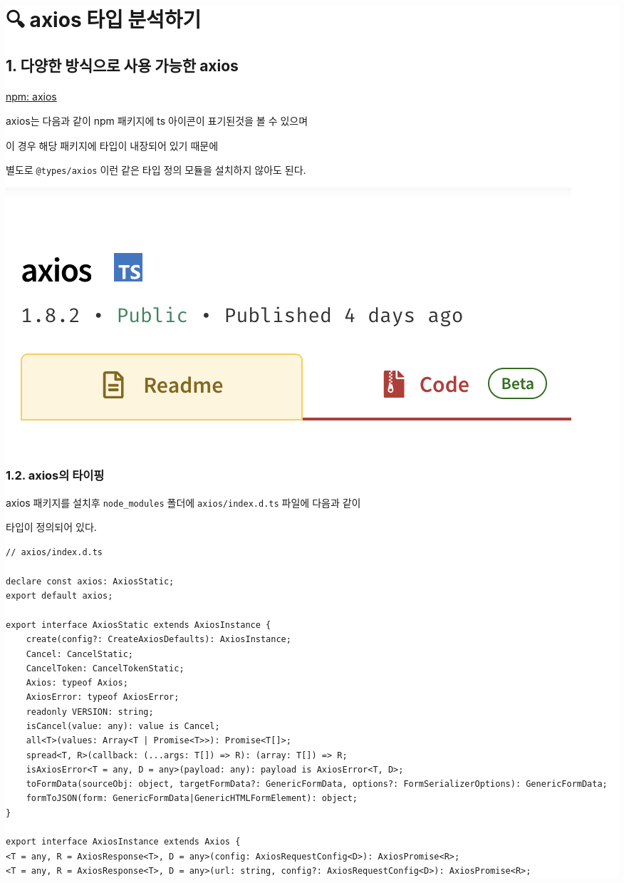 # 🔍 axios 타입 분석하기

## 1. 다양한 방식으로 사용 가능한 axios

[npm: axios](https://www.npmjs.com/package/axios)

axios는 다음과 같이 npm 패키지에 ts 아이콘이 표기된것을 볼 수 있으며 

이 경우 해당 패키지에 타입이 내장되어 있기 때문에 

별도로 `@types/axios` 이런 같은 타입 정의 모듈을 설치하지 않아도 된다.

![axio.ts.png](/images/section03/axios.ts.png)

<br>

### **1.2. axios의 타이핑**

axios 패키지를 설치후 `node_modules` 폴더에 `axios/index.d.ts` 파일에 다음과 같이

타입이 정의되어 있다.

```tsx
// axios/index.d.ts

declare const axios: AxiosStatic;
export default axios;

export interface AxiosStatic extends AxiosInstance {
	create(config?: CreateAxiosDefaults): AxiosInstance;
	Cancel: CancelStatic;
	CancelToken: CancelTokenStatic;
	Axios: typeof Axios;
	AxiosError: typeof AxiosError;
	readonly VERSION: string;
	isCancel(value: any): value is Cancel;
	all<T>(values: Array<T | Promise<T>>): Promise<T[]>;
	spread<T, R>(callback: (...args: T[]) => R): (array: T[]) => R;
	isAxiosError<T = any, D = any>(payload: any): payload is AxiosError<T, D>;
	toFormData(sourceObj: object, targetFormData?: GenericFormData, options?: FormSerializerOptions): GenericFormData;
	formToJSON(form: GenericFormData|GenericHTMLFormElement): object;
}

export interface AxiosInstance extends Axios {
<T = any, R = AxiosResponse<T>, D = any>(config: AxiosRequestConfig<D>): AxiosPromise<R>;
<T = any, R = AxiosResponse<T>, D = any>(url: string, config?: AxiosRequestConfig<D>): AxiosPromise<R>;
```